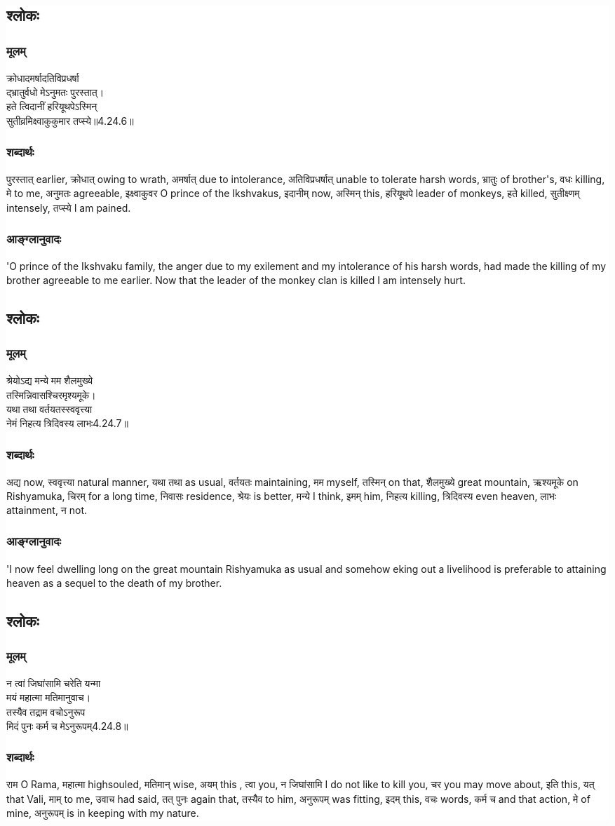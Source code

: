 
## श्लोकः
### मूलम्
क्रोधादमर्षादतिविप्रधर्षा  
द्भ्रातुर्वधो मेऽनुमतः पुरस्तात्।  
हते त्विदानीं हरियूथपेऽस्मिन्  
सुतीव्रमिक्ष्वाकुकुमार तप्स्ये॥4.24.6॥

### शब्दार्थः
पुरस्तात् earlier, क्रोधात् owing to wrath, अमर्षात् due  to intolerance, अतिविप्रधर्षात् unable to tolerate harsh words, भ्रातुः of brother's, वधः killing, मे to me, अनुमतः agreeable, इक्ष्वाकुवर O prince of the Ikshvakus, इदानीम् now, अस्मिन् this, हरियूथपे leader of monkeys, हते killed, सुतीक्ष्णम् intensely, तप्स्ये I am pained.

### आङ्ग्लानुवादः
'O prince of the Ikshvaku family, the anger due to my exilement and my intolerance of his harsh words, had made the killing of my brother agreeable to me earlier. Now that the leader of the monkey clan is killed I am  intensely hurt.



## श्लोकः
### मूलम्
श्रेयोऽद्य मन्ये मम शैलमुख्ये  
तस्मिन्निवासश्चिरमृश्यमूके।  
यथा तथा वर्तयतस्स्ववृत्त्या  
नेमं निहत्य त्रिदिवस्य लाभः4.24.7॥

### शब्दार्थः
अद्य now, स्ववृत्त्या natural manner, यथा तथा as usual, वर्तयतः maintaining, मम myself, तस्मिन् on that, शैलमुख्ये great mountain, ऋश्यमूके on Rishyamuka, चिरम् for a long time, निवासः residence, श्रेयः is better, मन्ये I think, इमम् him, निहत्य killing, त्रिदिवस्य even heaven, लाभः attainment, न not.

### आङ्ग्लानुवादः
'I now feel dwelling long on the great mountain Rishyamuka  as usual and somehow  eking out a livelihood is preferable to attaining heaven as a sequel to the death of my brother.



## श्लोकः
### मूलम्
न त्वां जिघांसामि चरेति यन्मा  
मयं महात्मा मतिमानुवाच।  
तस्यैव तद्राम वचोऽनुरूप  
मिदं पुनः कर्म च मेऽनुरूपम्4.24.8॥

### शब्दार्थः
राम O Rama, महात्मा highsouled, मतिमान् wise, अयम् this , त्वा you, न जिघांसामि I do not like to kill you, चर you may move about, इति this, यत् that Vali, माम् to me, उवाच had said, तत् पुनः again that, तस्यैव to him, अनुरूपम् was fitting, इदम् this, वचः words, कर्म च and that action, मे of mine, अनुरूपम् is in keeping with my nature.
